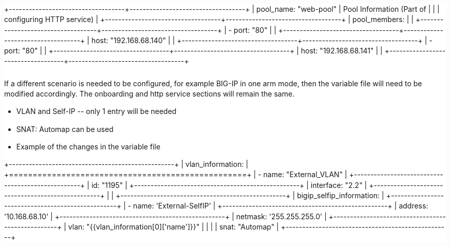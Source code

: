 +-----------------------------------+-----------------------------------+
| pool\_name: \"web-pool\"          | Pool Information (Part of         |
|                                   | configuring HTTP service)         |
+-----------------------------------+-----------------------------------+
| pool\_members:                    |                                   |
+-----------------------------------+-----------------------------------+
| \- port: \"80\"                   |                                   |
+-----------------------------------+-----------------------------------+
| host: \"192.168.68.140\"          |                                   |
+-----------------------------------+-----------------------------------+
| \- port: \"80\"                   |                                   |
+-----------------------------------+-----------------------------------+
| host: \"192.168.68.141\"          |                                   |
+-----------------------------------+-----------------------------------+

### 

If a different scenario is needed to be configured, for example BIG-IP
in one arm mode, then the variable file will need to be modified
accordingly. The onboarding and http service sections will remain the
same.

-   VLAN and Self-IP -- only 1 entry will be needed

-   SNAT: Automap can be used

-   Example of the changes in the variable file

+--------------------------------------------------+
| vlan\_information:                               |
+==================================================+
| \- name: \"External\_VLAN\"                      |
+--------------------------------------------------+
| id: \"1195\"                                     |
+--------------------------------------------------+
| interface: \"2.2"                                |
+--------------------------------------------------+
|                                                  |
+--------------------------------------------------+
| bigip\_selfip\_information:                      |
+--------------------------------------------------+
| \- name: \'External-SelfIP\'                     |
+--------------------------------------------------+
| address: \'10.168.68.10\'                        |
+--------------------------------------------------+
| netmask: \'255.255.255.0\'                       |
+--------------------------------------------------+
| vlan: \"{{vlan\_information\[0\]\[\'name\'\]}}\" |
|                                                  |
| snat: \"Automap\"                                |
+--------------------------------------------------+
